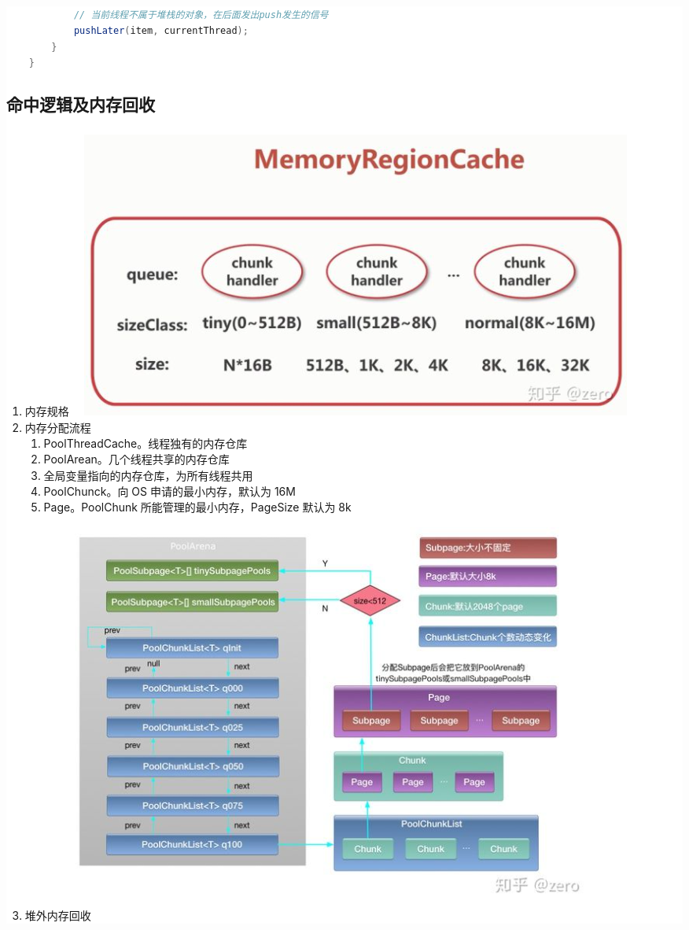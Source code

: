 ```java
            // 当前线程不属于堆栈的对象，在后面发出push发生的信号
            pushLater(item, currentThread);
        }
    }
```

## 命中逻辑及内存回收

1. 内存规格
   ![image](./memory-region-cache.png)
1. 内存分配流程
   1. PoolThreadCache。线程独有的内存仓库
   1. PoolArean。几个线程共享的内存仓库
   1. 全局变量指向的内存仓库，为所有线程共用
   1. PoolChunck。向 OS 申请的最小内存，默认为 16M
   1. Page。PoolChunk 所能管理的最小内存，PageSize 默认为 8k
      ![image](./memory.png)
1. 堆外内存回收
